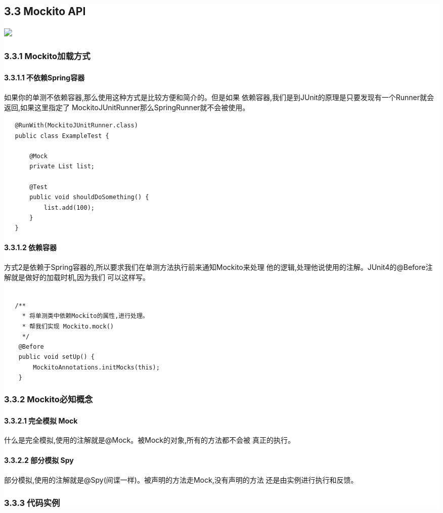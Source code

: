 ## 3.3 Mockito API

![](https://img.springlearn.cn/blog/learn_1629381317000.png)

### 3.3.1 Mockito加载方式

#### 3.3.1.1 不依赖Spring容器

如果你的单测不依赖容器,那么使用这种方式是比较方便和简介的。但是如果 依赖容器,我们是到JUnit的原理是只要发现有一个Runner就会返回,如果这里指定了 MockitoJUnitRunner那么SpringRunner就不会被使用。

``` 
   @RunWith(MockitoJUnitRunner.class)
   public class ExampleTest {
   
       @Mock
       private List list;
   
       @Test
       public void shouldDoSomething() {
           list.add(100);
       }
   }
```

#### 3.3.1.2 依赖容器

方式2是依赖于Spring容器的,所以要求我们在单测方法执行前来通知Mockito来处理 他的逻辑,处理他说使用的注解。JUnit4的@Before注解就是做好的加载时机,因为我们 可以这样写。

``` 

   /**
     * 将单测类中依赖Mockito的属性,进行处理。
     * 帮我们实现 Mockito.mock()
     */
    @Before
    public void setUp() {
        MockitoAnnotations.initMocks(this);
    }
```


### 3.3.2 Mockito必知概念

#### 3.3.2.1 完全模拟 Mock

什么是完全模拟,使用的注解就是@Mock。被Mock的对象,所有的方法都不会被 真正的执行。

#### 3.3.2.2 部分模拟 Spy

部分模拟,使用的注解就是@Spy(间谍一样)。被声明的方法走Mock,没有声明的方法 还是由实例进行执行和反馈。

### 3.3.3 代码实例
